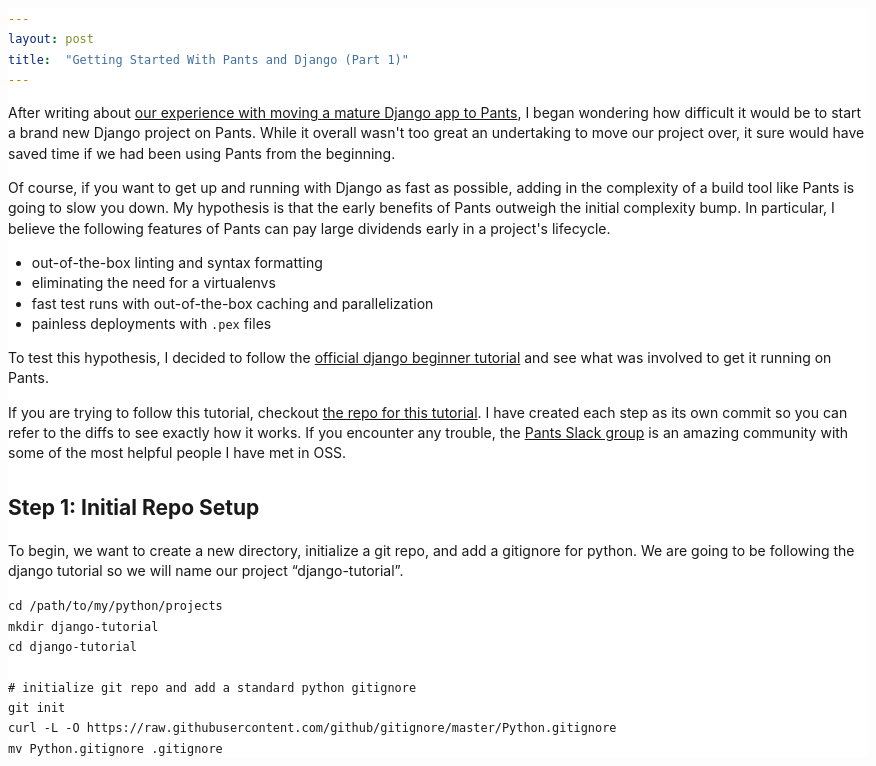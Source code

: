 ```yaml
---
layout: post
title:  "Getting Started With Pants and Django (Part 1)"
---
```


After writing about [our experience with moving a mature Django app to
Pants](https://g-cassie.github.io/2021/10/02/django-pants.html), I began wondering how difficult it would be to start a
brand new Django project on Pants.  While it overall wasn't too great an undertaking to move our project over, it sure
would have saved time if we had been using Pants from the beginning.

Of course, if you want to get up and running with Django as fast as possible, adding in the complexity of a build
tool like Pants is going to slow you down.  My hypothesis is that the early benefits of Pants outweigh the initial
complexity bump.  In particular, I believe the following features of Pants can pay large dividends early in a project's
lifecycle.

 - out-of-the-box linting and syntax formatting
 - eliminating the need for a virtualenvs
 - fast test runs with out-of-the-box caching and parallelization
 - painless deployments with `.pex` files

To test this hypothesis, I decided to follow the [official django beginner
tutorial](https://docs.djangoproject.com/en/3.2/intro/tutorial01/) and see what was involved to get it running on
Pants.

If you are trying to follow this tutorial, checkout [the repo for this
tutorial](https://github.com/g-cassie/django-pants-tutorial). I have created each step as its own commit so you can
refer to the diffs to see exactly how it works.  If you encounter any trouble, the [Pants Slack
group](https://join.slack.com/t/pantsbuild/shared_invite/zt-d0uh0mok-RLvVosDiX6JDpvStH~bFBA) is an amazing community
with some of the most helpful people I have met in OSS.

## Step 1: Initial Repo Setup

To begin, we want to create a new directory, initialize a git repo, and add a gitignore for python.  We are going to be
following the django tutorial so we will name our project “django-tutorial”.

```
cd /path/to/my/python/projects
mkdir django-tutorial
cd django-tutorial

# initialize git repo and add a standard python gitignore
git init
curl -L -O https://raw.githubusercontent.com/github/gitignore/master/Python.gitignore
mv Python.gitignore .gitignore
```
